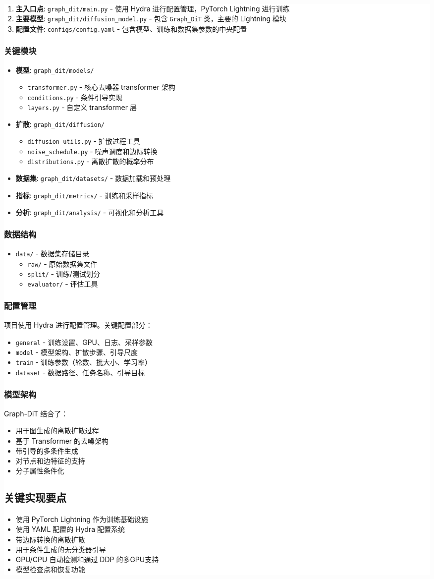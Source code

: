 1. **主入口点**: `graph_dit/main.py` - 使用 Hydra 进行配置管理，PyTorch Lightning 进行训练
2. **主要模型**: `graph_dit/diffusion_model.py` - 包含 `Graph_DiT` 类，主要的 Lightning 模块
3. **配置文件**: `configs/config.yaml` - 包含模型、训练和数据集参数的中央配置

### 关键模块

- **模型**: `graph_dit/models/`
  - `transformer.py` - 核心去噪器 transformer 架构
  - `conditions.py` - 条件引导实现
  - `layers.py` - 自定义 transformer 层

- **扩散**: `graph_dit/diffusion/`
  - `diffusion_utils.py` - 扩散过程工具
  - `noise_schedule.py` - 噪声调度和边际转换
  - `distributions.py` - 离散扩散的概率分布

- **数据集**: `graph_dit/datasets/` - 数据加载和预处理
- **指标**: `graph_dit/metrics/` - 训练和采样指标
- **分析**: `graph_dit/analysis/` - 可视化和分析工具

### 数据结构

- `data/` - 数据集存储目录
  - `raw/` - 原始数据集文件
  - `split/` - 训练/测试划分
  - `evaluator/` - 评估工具

### 配置管理

项目使用 Hydra 进行配置管理。关键配置部分：

- `general` - 训练设置、GPU、日志、采样参数
- `model` - 模型架构、扩散步骤、引导尺度
- `train` - 训练参数（轮数、批大小、学习率）
- `dataset` - 数据路径、任务名称、引导目标

### 模型架构

Graph-DiT 结合了：
- 用于图生成的离散扩散过程
- 基于 Transformer 的去噪架构
- 带引导的多条件生成
- 对节点和边特征的支持
- 分子属性条件化

## 关键实现要点

- 使用 PyTorch Lightning 作为训练基础设施
- 使用 YAML 配置的 Hydra 配置系统
- 带边际转换的离散扩散
- 用于条件生成的无分类器引导
- GPU/CPU 自动检测和通过 DDP 的多GPU支持
- 模型检查点和恢复功能
